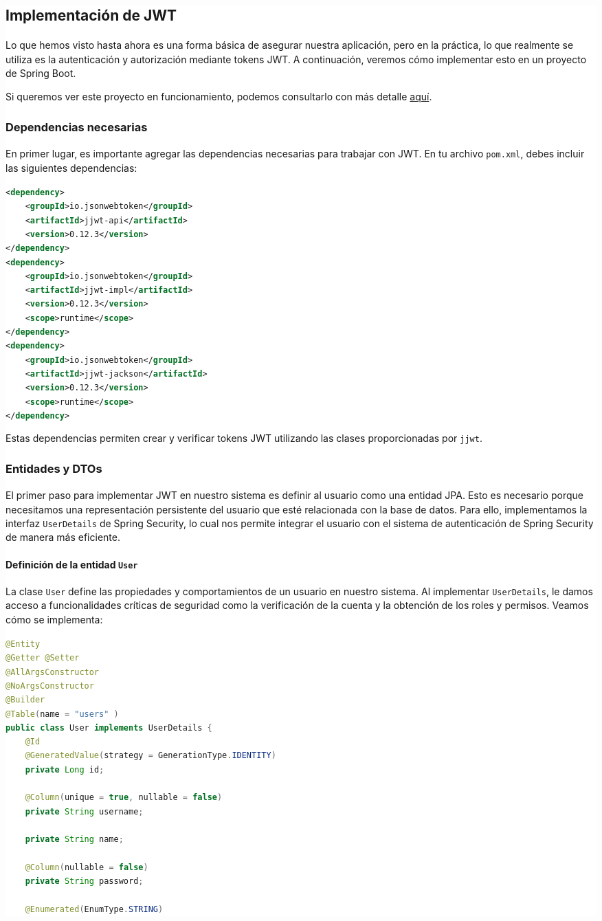## Implementación de JWT
Lo que hemos visto hasta ahora es una forma básica de asegurar nuestra aplicación, pero en la práctica, lo que realmente se utiliza es la autenticación y autorización mediante tokens JWT. A continuación, veremos cómo implementar esto en un proyecto de Spring Boot.

Si queremos ver este proyecto en funcionamiento, podemos consultarlo con más detalle [aquí](https://github.com/jose-016al/Spring-Boot/tree/master/Proyectos/spring-secure-api).
### Dependencias necesarias
En primer lugar, es importante agregar las dependencias necesarias para trabajar con JWT. En tu archivo `pom.xml`, debes incluir las siguientes dependencias:
```xml
<dependency>
    <groupId>io.jsonwebtoken</groupId>
    <artifactId>jjwt-api</artifactId>
    <version>0.12.3</version>
</dependency>
<dependency>
    <groupId>io.jsonwebtoken</groupId>
    <artifactId>jjwt-impl</artifactId>
    <version>0.12.3</version>
    <scope>runtime</scope>
</dependency>
<dependency>
    <groupId>io.jsonwebtoken</groupId>
    <artifactId>jjwt-jackson</artifactId>
    <version>0.12.3</version>
    <scope>runtime</scope>
</dependency>
```
Estas dependencias permiten crear y verificar tokens JWT utilizando las clases proporcionadas por `jjwt`.
### Entidades y DTOs
El primer paso para implementar JWT en nuestro sistema es definir al usuario como una entidad JPA. Esto es necesario porque necesitamos una representación persistente del usuario que esté relacionada con la base de datos. Para ello, implementamos la interfaz `UserDetails` de Spring Security, lo cual nos permite integrar el usuario con el sistema de autenticación de Spring Security de manera más eficiente.
#### Definición de la entidad `User`
La clase `User` define las propiedades y comportamientos de un usuario en nuestro sistema. Al implementar `UserDetails`, le damos acceso a funcionalidades críticas de seguridad como la verificación de la cuenta y la obtención de los roles y permisos. Veamos cómo se implementa:
```java
@Entity
@Getter @Setter
@AllArgsConstructor
@NoArgsConstructor
@Builder
@Table(name = "users" )
public class User implements UserDetails {
    @Id
    @GeneratedValue(strategy = GenerationType.IDENTITY)
    private Long id;

    @Column(unique = true, nullable = false)
    private String username;

    private String name;

    @Column(nullable = false)
    private String password;

    @Enumerated(EnumType.STRING)
```